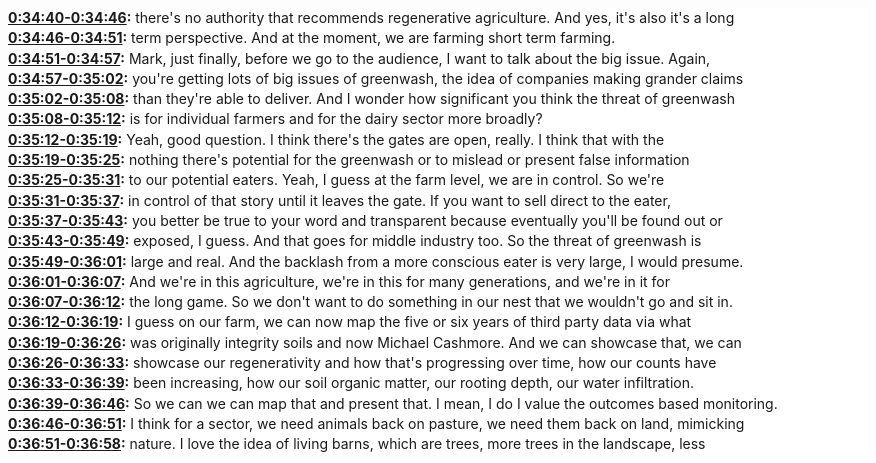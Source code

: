 **[0:34:40-0:34:46](https://anchor.fm/farmgate/episodes/Regen-Dairy-round-the-world-tour-edited-e1osord#t=0:34:40):**  there's no authority that recommends regenerative agriculture. And yes, it's also it's a long  
**[0:34:46-0:34:51](https://anchor.fm/farmgate/episodes/Regen-Dairy-round-the-world-tour-edited-e1osord#t=0:34:46):**  term perspective. And at the moment, we are farming short term farming.  
**[0:34:51-0:34:57](https://anchor.fm/farmgate/episodes/Regen-Dairy-round-the-world-tour-edited-e1osord#t=0:34:51):**  Mark, just finally, before we go to the audience, I want to talk about the big issue. Again,  
**[0:34:57-0:35:02](https://anchor.fm/farmgate/episodes/Regen-Dairy-round-the-world-tour-edited-e1osord#t=0:34:57):**  you're getting lots of big issues of greenwash, the idea of companies making grander claims  
**[0:35:02-0:35:08](https://anchor.fm/farmgate/episodes/Regen-Dairy-round-the-world-tour-edited-e1osord#t=0:35:02):**  than they're able to deliver. And I wonder how significant you think the threat of greenwash  
**[0:35:08-0:35:12](https://anchor.fm/farmgate/episodes/Regen-Dairy-round-the-world-tour-edited-e1osord#t=0:35:08):**  is for individual farmers and for the dairy sector more broadly?  
**[0:35:12-0:35:19](https://anchor.fm/farmgate/episodes/Regen-Dairy-round-the-world-tour-edited-e1osord#t=0:35:12):**  Yeah, good question. I think there's the gates are open, really. I think that with the  
**[0:35:19-0:35:25](https://anchor.fm/farmgate/episodes/Regen-Dairy-round-the-world-tour-edited-e1osord#t=0:35:19):**  nothing there's potential for the greenwash or to mislead or present false information  
**[0:35:25-0:35:31](https://anchor.fm/farmgate/episodes/Regen-Dairy-round-the-world-tour-edited-e1osord#t=0:35:25):**  to our potential eaters. Yeah, I guess at the farm level, we are in control. So we're  
**[0:35:31-0:35:37](https://anchor.fm/farmgate/episodes/Regen-Dairy-round-the-world-tour-edited-e1osord#t=0:35:31):**  in control of that story until it leaves the gate. If you want to sell direct to the eater,  
**[0:35:37-0:35:43](https://anchor.fm/farmgate/episodes/Regen-Dairy-round-the-world-tour-edited-e1osord#t=0:35:37):**  you better be true to your word and transparent because eventually you'll be found out or  
**[0:35:43-0:35:49](https://anchor.fm/farmgate/episodes/Regen-Dairy-round-the-world-tour-edited-e1osord#t=0:35:43):**  exposed, I guess. And that goes for middle industry too. So the threat of greenwash is  
**[0:35:49-0:36:01](https://anchor.fm/farmgate/episodes/Regen-Dairy-round-the-world-tour-edited-e1osord#t=0:35:49):**  large and real. And the backlash from a more conscious eater is very large, I would presume.  
**[0:36:01-0:36:07](https://anchor.fm/farmgate/episodes/Regen-Dairy-round-the-world-tour-edited-e1osord#t=0:36:01):**  And we're in this agriculture, we're in this for many generations, and we're in it for  
**[0:36:07-0:36:12](https://anchor.fm/farmgate/episodes/Regen-Dairy-round-the-world-tour-edited-e1osord#t=0:36:07):**  the long game. So we don't want to do something in our nest that we wouldn't go and sit in.  
**[0:36:12-0:36:19](https://anchor.fm/farmgate/episodes/Regen-Dairy-round-the-world-tour-edited-e1osord#t=0:36:12):**  I guess on our farm, we can now map the five or six years of third party data via what  
**[0:36:19-0:36:26](https://anchor.fm/farmgate/episodes/Regen-Dairy-round-the-world-tour-edited-e1osord#t=0:36:19):**  was originally integrity soils and now Michael Cashmore. And we can showcase that, we can  
**[0:36:26-0:36:33](https://anchor.fm/farmgate/episodes/Regen-Dairy-round-the-world-tour-edited-e1osord#t=0:36:26):**  showcase our regenerativity and how that's progressing over time, how our counts have  
**[0:36:33-0:36:39](https://anchor.fm/farmgate/episodes/Regen-Dairy-round-the-world-tour-edited-e1osord#t=0:36:33):**  been increasing, how our soil organic matter, our rooting depth, our water infiltration.  
**[0:36:39-0:36:46](https://anchor.fm/farmgate/episodes/Regen-Dairy-round-the-world-tour-edited-e1osord#t=0:36:39):**  So we can we can map that and present that. I mean, I do I value the outcomes based monitoring.  
**[0:36:46-0:36:51](https://anchor.fm/farmgate/episodes/Regen-Dairy-round-the-world-tour-edited-e1osord#t=0:36:46):**  I think for a sector, we need animals back on pasture, we need them back on land, mimicking  
**[0:36:51-0:36:58](https://anchor.fm/farmgate/episodes/Regen-Dairy-round-the-world-tour-edited-e1osord#t=0:36:51):**  nature. I love the idea of living barns, which are trees, more trees in the landscape, less  